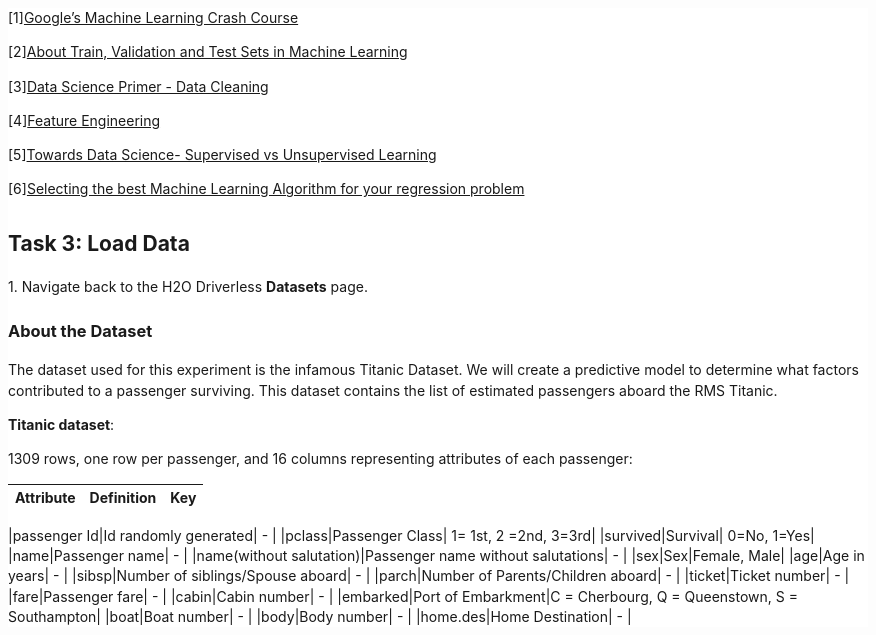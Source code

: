 [1][Google’s Machine Learning Crash Course](https://developers.google.com/machine-learning/crash-course/training-and-test-sets/splitting-data)

[2][About Train, Validation and Test Sets in Machine Learning](https://towardsdatascience.com/train-validation-and-test-sets-72cb40cba9e7)

[3][Data Science Primer - Data Cleaning](https://elitedatascience.com/data-cleaning)

[4][Feature Engineering](https://elitedatascience.com/feature-engineering) 

[5][Towards Data Science- Supervised vs Unsupervised Learning](https://towardsdatascience.com/supervised-vs-unsupervised-learning-14f68e32ea8d) 

[6][Selecting the best Machine Learning Algorithm for your regression problem](https://towardsdatascience.com/selecting-the-best-machine-learning-algorithm-for-your-regression-problem-20c330bad4ef)

## Task 3: Load Data

1\. Navigate back to the H2O Driverless **Datasets** page.

### About the Dataset

The dataset used for this experiment is the infamous Titanic Dataset. We will create a predictive model to determine what factors contributed to a passenger surviving. This dataset contains the list of estimated passengers aboard the RMS Titanic.

**Titanic dataset**:

1309 rows, one row per passenger, and 16 columns representing attributes of each passenger:

|Attribute|Definition|Key|
|---|---|---|

|passenger Id|Id randomly generated| - |
|pclass|Passenger Class| 1= 1st, 2 =2nd, 3=3rd|
|survived|Survival| 0=No, 1=Yes|
|name|Passenger name| - |
|name(without salutation)|Passenger name without salutations| - |
|sex|Sex|Female, Male|
|age|Age in years| - |
|sibsp|Number of siblings/Spouse aboard| - |
|parch|Number of Parents/Children aboard| - |
|ticket|Ticket number| - |
|fare|Passenger fare| - |
|cabin|Cabin number| - |
|embarked|Port of Embarkment|C = Cherbourg, Q = Queenstown, S = Southampton|
|boat|Boat number| - |
|body|Body number| - |
|home.des|Home Destination| - |
